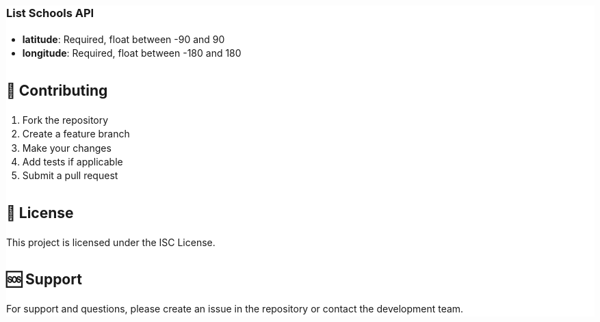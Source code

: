 ### List Schools API
- **latitude**: Required, float between -90 and 90
- **longitude**: Required, float between -180 and 180

## 🤝 Contributing

1. Fork the repository
2. Create a feature branch
3. Make your changes
4. Add tests if applicable
5. Submit a pull request

## 📄 License

This project is licensed under the ISC License.

## 🆘 Support

For support and questions, please create an issue in the repository or contact the development team. 